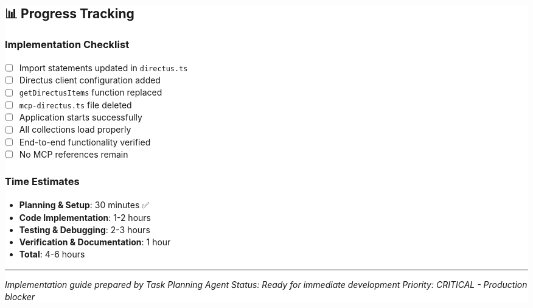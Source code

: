 
## 📊 Progress Tracking

### Implementation Checklist
- [ ] Import statements updated in `directus.ts`
- [ ] Directus client configuration added
- [ ] `getDirectusItems` function replaced
- [ ] `mcp-directus.ts` file deleted
- [ ] Application starts successfully
- [ ] All collections load properly
- [ ] End-to-end functionality verified
- [ ] No MCP references remain

### Time Estimates
- **Planning & Setup**: 30 minutes ✅
- **Code Implementation**: 1-2 hours
- **Testing & Debugging**: 2-3 hours  
- **Verification & Documentation**: 1 hour
- **Total**: 4-6 hours

---

*Implementation guide prepared by Task Planning Agent*
*Status: Ready for immediate development*
*Priority: CRITICAL - Production blocker*
